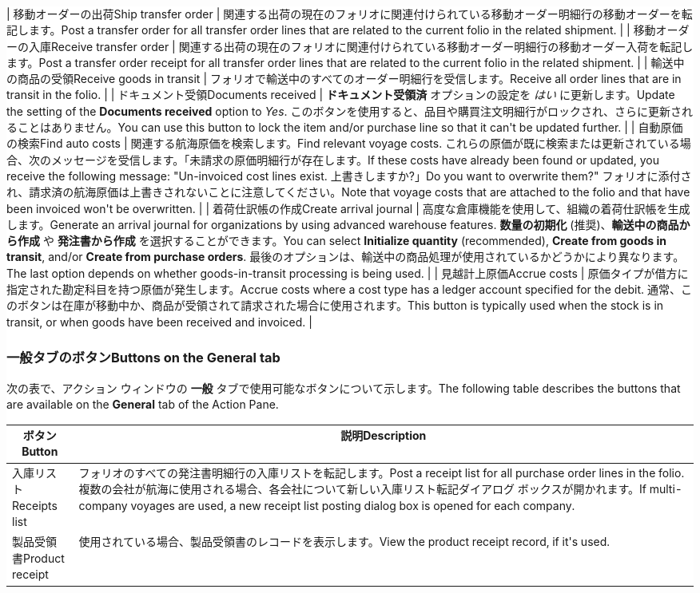 | <span data-ttu-id="ccfea-142">移動オーダーの出荷</span><span class="sxs-lookup"><span data-stu-id="ccfea-142">Ship transfer order</span></span> | <span data-ttu-id="ccfea-143">関連する出荷の現在のフォリオに関連付けられている移動オーダー明細行の移動オーダーを転記します。</span><span class="sxs-lookup"><span data-stu-id="ccfea-143">Post a transfer order for all transfer order lines that are related to the current folio in the related shipment.</span></span> |
| <span data-ttu-id="ccfea-144">移動オーダーの入庫</span><span class="sxs-lookup"><span data-stu-id="ccfea-144">Receive transfer order</span></span> | <span data-ttu-id="ccfea-145">関連する出荷の現在のフォリオに関連付けられている移動オーダー明細行の移動オーダー入荷を転記します。</span><span class="sxs-lookup"><span data-stu-id="ccfea-145">Post a transfer order receipt for all transfer order lines that are related to the current folio in the related shipment.</span></span> |
| <span data-ttu-id="ccfea-146">輸送中の商品の受領</span><span class="sxs-lookup"><span data-stu-id="ccfea-146">Receive goods in transit</span></span> | <span data-ttu-id="ccfea-147">フォリオで輸送中のすべてのオーダー明細行を受信します。</span><span class="sxs-lookup"><span data-stu-id="ccfea-147">Receive all order lines that are in transit in the folio.</span></span> |
| <span data-ttu-id="ccfea-148">ドキュメント受領</span><span class="sxs-lookup"><span data-stu-id="ccfea-148">Documents received</span></span> | <span data-ttu-id="ccfea-149">**ドキュメント受領済** オプションの設定を *はい* に更新します。</span><span class="sxs-lookup"><span data-stu-id="ccfea-149">Update the setting of the **Documents received** option to *Yes*.</span></span> <span data-ttu-id="ccfea-150">このボタンを使用すると、品目や購買注文明細行がロックされ、さらに更新されることはありません。</span><span class="sxs-lookup"><span data-stu-id="ccfea-150">You can use this button to lock the item and/or purchase line so that it can't be updated further.</span></span> |
| <span data-ttu-id="ccfea-151">自動原価の検索</span><span class="sxs-lookup"><span data-stu-id="ccfea-151">Find auto costs</span></span> | <span data-ttu-id="ccfea-152">関連する航海原価を検索します。</span><span class="sxs-lookup"><span data-stu-id="ccfea-152">Find relevant voyage costs.</span></span> <span data-ttu-id="ccfea-153">これらの原価が既に検索または更新されている場合、次のメッセージを受信します。「未請求の原価明細行が存在します。</span><span class="sxs-lookup"><span data-stu-id="ccfea-153">If these costs have already been found or updated, you receive the following message: "Un-invoiced cost lines exist.</span></span> <span data-ttu-id="ccfea-154">上書きしますか?」</span><span class="sxs-lookup"><span data-stu-id="ccfea-154">Do you want to overwrite them?"</span></span> <span data-ttu-id="ccfea-155">フォリオに添付され、請求済の航海原価は上書きされないことに注意してください。</span><span class="sxs-lookup"><span data-stu-id="ccfea-155">Note that voyage costs that are attached to the folio and that have been invoiced won't be overwritten.</span></span> |
| <span data-ttu-id="ccfea-156">着荷仕訳帳の作成</span><span class="sxs-lookup"><span data-stu-id="ccfea-156">Create arrival journal</span></span> | <span data-ttu-id="ccfea-157">高度な倉庫機能を使用して、組織の着荷仕訳帳を生成します。</span><span class="sxs-lookup"><span data-stu-id="ccfea-157">Generate an arrival journal for organizations by using advanced warehouse features.</span></span> <span data-ttu-id="ccfea-158">**数量の初期化** (推奨)、**輸送中の商品から作成** や **発注書から作成** を選択することができます。</span><span class="sxs-lookup"><span data-stu-id="ccfea-158">You can select **Initialize quantity** (recommended), **Create from goods in transit**, and/or **Create from purchase orders**.</span></span> <span data-ttu-id="ccfea-159">最後のオプションは、輸送中の商品処理が使用されているかどうかにより異なります。</span><span class="sxs-lookup"><span data-stu-id="ccfea-159">The last option depends on whether goods-in-transit processing is being used.</span></span> |
| <span data-ttu-id="ccfea-160">見越計上原価</span><span class="sxs-lookup"><span data-stu-id="ccfea-160">Accrue costs</span></span> | <span data-ttu-id="ccfea-161">原価タイプが借方に指定された勘定科目を持つ原価が発生します。</span><span class="sxs-lookup"><span data-stu-id="ccfea-161">Accrue costs where a cost type has a ledger account specified for the debit.</span></span> <span data-ttu-id="ccfea-162">通常、このボタンは在庫が移動中か、商品が受領されて請求された場合に使用されます。</span><span class="sxs-lookup"><span data-stu-id="ccfea-162">This button is typically used when the stock is in transit, or when goods have been received and invoiced.</span></span> |

### <a name="buttons-on-the-general-tab"></a><span data-ttu-id="ccfea-163">一般タブのボタン</span><span class="sxs-lookup"><span data-stu-id="ccfea-163">Buttons on the General tab</span></span>

<span data-ttu-id="ccfea-164">次の表で、アクション ウィンドウの **一般** タブで使用可能なボタンについて示します。</span><span class="sxs-lookup"><span data-stu-id="ccfea-164">The following table describes the buttons that are available on the **General** tab of the Action Pane.</span></span>

| <span data-ttu-id="ccfea-165">ボタン</span><span class="sxs-lookup"><span data-stu-id="ccfea-165">Button</span></span> | <span data-ttu-id="ccfea-166">説明</span><span class="sxs-lookup"><span data-stu-id="ccfea-166">Description</span></span> |
|---|---|
| <span data-ttu-id="ccfea-167">入庫リスト</span><span class="sxs-lookup"><span data-stu-id="ccfea-167">Receipts list</span></span> | <span data-ttu-id="ccfea-168">フォリオのすべての発注書明細行の入庫リストを転記します。</span><span class="sxs-lookup"><span data-stu-id="ccfea-168">Post a receipt list for all purchase order lines in the folio.</span></span> <span data-ttu-id="ccfea-169">複数の会社が航海に使用される場合、各会社について新しい入庫リスト転記ダイアログ ボックスが開かれます。</span><span class="sxs-lookup"><span data-stu-id="ccfea-169">If multi-company voyages are used, a new receipt list posting dialog box is opened for each company.</span></span> |
| <span data-ttu-id="ccfea-170">製品受領書</span><span class="sxs-lookup"><span data-stu-id="ccfea-170">Product receipt</span></span> | <span data-ttu-id="ccfea-171">使用されている場合、製品受領書のレコードを表示します。</span><span class="sxs-lookup"><span data-stu-id="ccfea-171">View the product receipt record, if it's used.</span></span> |